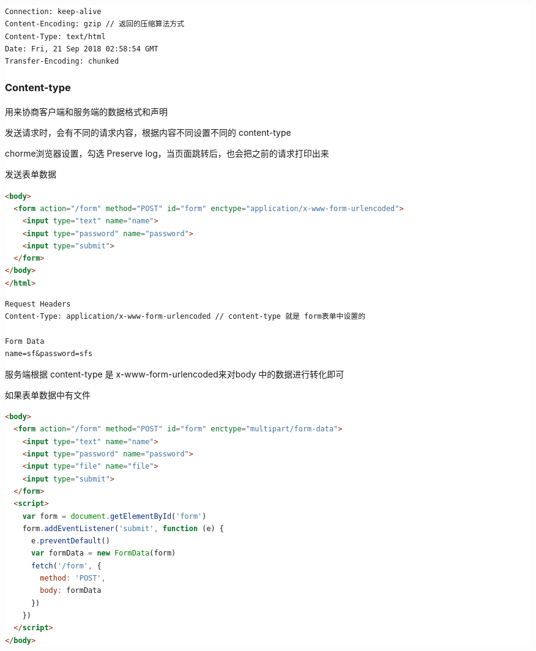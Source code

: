 ```
Connection: keep-alive
Content-Encoding: gzip // 返回的压缩算法方式
Content-Type: text/html
Date: Fri, 21 Sep 2018 02:58:54 GMT
Transfer-Encoding: chunked
```

### Content-type

用来协商客户端和服务端的数据格式和声明

发送请求时，会有不同的请求内容，根据内容不同设置不同的 content-type

chorme浏览器设置，勾选 Preserve log，当页面跳转后，也会把之前的请求打印出来

发送表单数据

```html
<body>
  <form action="/form" method="POST" id="form" enctype="application/x-www-form-urlencoded">
    <input type="text" name="name">
    <input type="password" name="password">
    <input type="submit">
  </form>
</body>
</html>
```

```
Request Headers
Content-Type: application/x-www-form-urlencoded // content-type 就是 form表单中设置的

Form Data
name=sf&password=sfs
```

服务端根据 content-type 是 x-www-form-urlencoded来对body 中的数据进行转化即可

如果表单数据中有文件

```html
<body>
  <form action="/form" method="POST" id="form" enctype="multipart/form-data">
    <input type="text" name="name">
    <input type="password" name="password">
    <input type="file" name="file">
    <input type="submit">
  </form>
  <script>
    var form = document.getElementById('form')
    form.addEventListener('submit', function (e) {
      e.preventDefault()
      var formData = new FormData(form)
      fetch('/form', {
        method: 'POST',
        body: formData
      })
    })
  </script>
</body>
```
